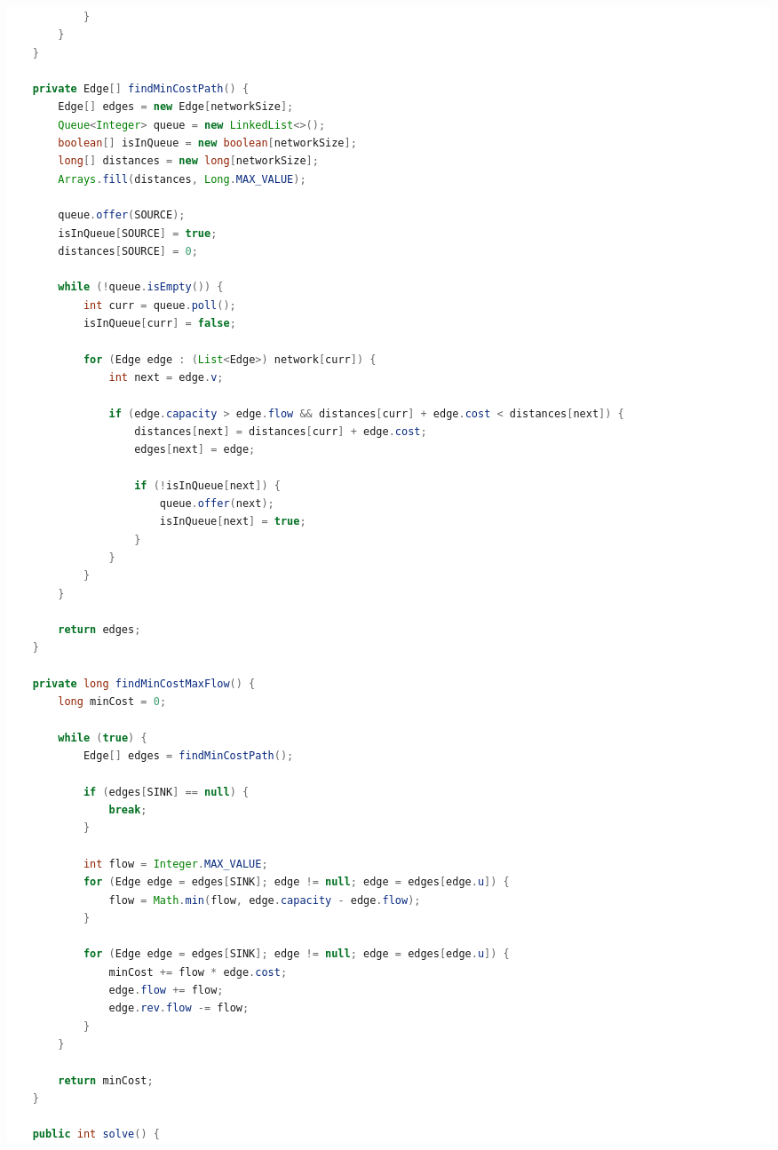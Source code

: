 ```java
            }
        }
    }
    
    private Edge[] findMinCostPath() {
        Edge[] edges = new Edge[networkSize];
        Queue<Integer> queue = new LinkedList<>();
        boolean[] isInQueue = new boolean[networkSize];
        long[] distances = new long[networkSize];
        Arrays.fill(distances, Long.MAX_VALUE);

        queue.offer(SOURCE);
        isInQueue[SOURCE] = true;
        distances[SOURCE] = 0;

        while (!queue.isEmpty()) {
            int curr = queue.poll();
            isInQueue[curr] = false;

            for (Edge edge : (List<Edge>) network[curr]) {
                int next = edge.v;

                if (edge.capacity > edge.flow && distances[curr] + edge.cost < distances[next]) {
                    distances[next] = distances[curr] + edge.cost;
                    edges[next] = edge;

                    if (!isInQueue[next]) {
                        queue.offer(next);
                        isInQueue[next] = true;
                    }
                }
            }
        }

        return edges;
    }

    private long findMinCostMaxFlow() {
        long minCost = 0;

        while (true) {
            Edge[] edges = findMinCostPath();

            if (edges[SINK] == null) {
                break;
            }

            int flow = Integer.MAX_VALUE;
            for (Edge edge = edges[SINK]; edge != null; edge = edges[edge.u]) {
                flow = Math.min(flow, edge.capacity - edge.flow);
            }

            for (Edge edge = edges[SINK]; edge != null; edge = edges[edge.u]) {
                minCost += flow * edge.cost;
                edge.flow += flow;
                edge.rev.flow -= flow;
            }
        }

        return minCost;
    }

    public int solve() {
```